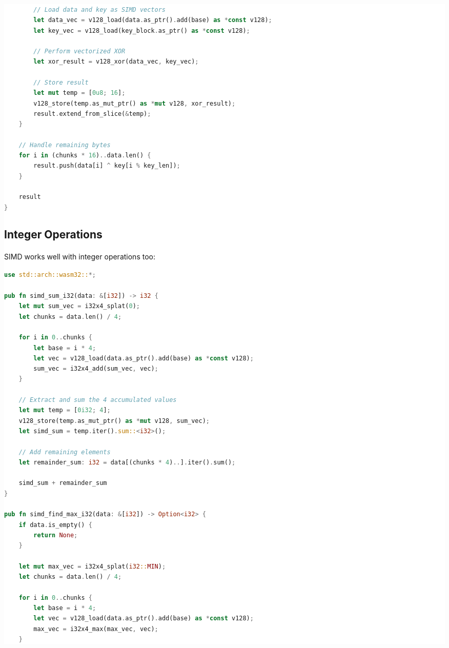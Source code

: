 ```rust
        // Load data and key as SIMD vectors
        let data_vec = v128_load(data.as_ptr().add(base) as *const v128);
        let key_vec = v128_load(key_block.as_ptr() as *const v128);

        // Perform vectorized XOR
        let xor_result = v128_xor(data_vec, key_vec);

        // Store result
        let mut temp = [0u8; 16];
        v128_store(temp.as_mut_ptr() as *mut v128, xor_result);
        result.extend_from_slice(&temp);
    }

    // Handle remaining bytes
    for i in (chunks * 16)..data.len() {
        result.push(data[i] ^ key[i % key_len]);
    }

    result
}
```

## Integer Operations

SIMD works well with integer operations too:

```rust
use std::arch::wasm32::*;

pub fn simd_sum_i32(data: &[i32]) -> i32 {
    let mut sum_vec = i32x4_splat(0);
    let chunks = data.len() / 4;

    for i in 0..chunks {
        let base = i * 4;
        let vec = v128_load(data.as_ptr().add(base) as *const v128);
        sum_vec = i32x4_add(sum_vec, vec);
    }

    // Extract and sum the 4 accumulated values
    let mut temp = [0i32; 4];
    v128_store(temp.as_mut_ptr() as *mut v128, sum_vec);
    let simd_sum = temp.iter().sum::<i32>();

    // Add remaining elements
    let remainder_sum: i32 = data[(chunks * 4)..].iter().sum();

    simd_sum + remainder_sum
}

pub fn simd_find_max_i32(data: &[i32]) -> Option<i32> {
    if data.is_empty() {
        return None;
    }

    let mut max_vec = i32x4_splat(i32::MIN);
    let chunks = data.len() / 4;

    for i in 0..chunks {
        let base = i * 4;
        let vec = v128_load(data.as_ptr().add(base) as *const v128);
        max_vec = i32x4_max(max_vec, vec);
    }
```